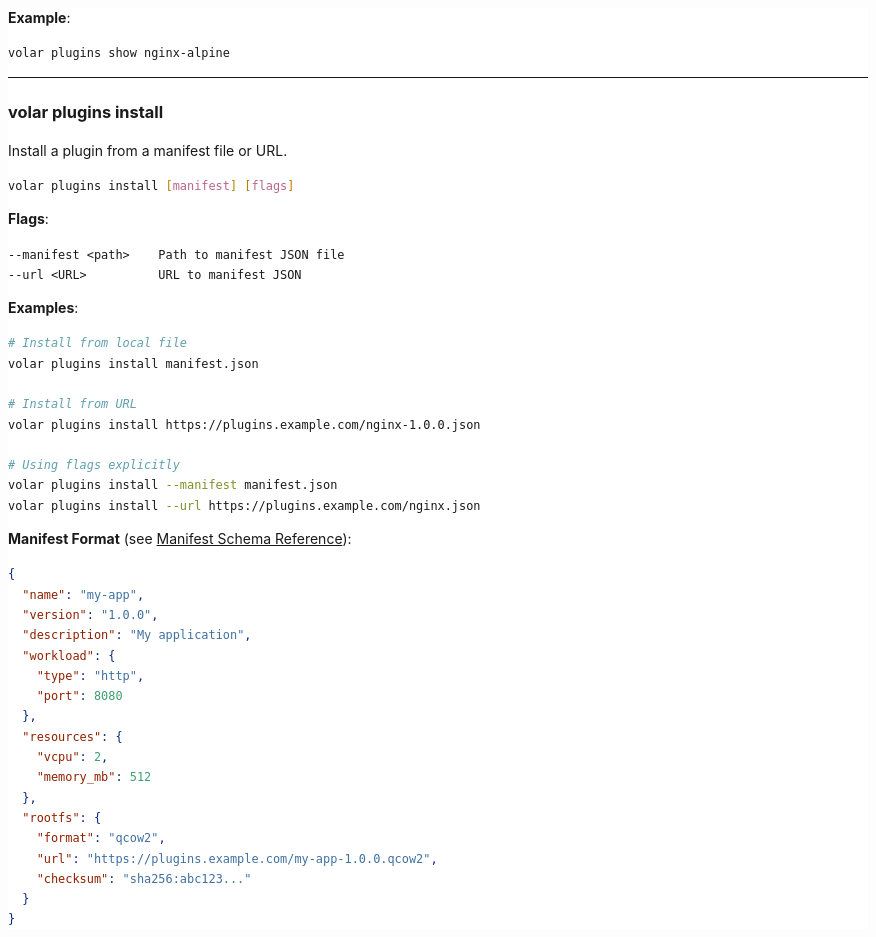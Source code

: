 **Example**:

```bash
volar plugins show nginx-alpine
```

---

### volar plugins install

Install a plugin from a manifest file or URL.

```bash
volar plugins install [manifest] [flags]
```

**Flags**:

```
--manifest <path>    Path to manifest JSON file
--url <URL>          URL to manifest JSON
```

**Examples**:

```bash
# Install from local file
volar plugins install manifest.json

# Install from URL
volar plugins install https://plugins.example.com/nginx-1.0.0.json

# Using flags explicitly
volar plugins install --manifest manifest.json
volar plugins install --url https://plugins.example.com/nginx.json
```

**Manifest Format** (see [Manifest Schema Reference](1_manifest-schema.md)):

```json
{
  "name": "my-app",
  "version": "1.0.0",
  "description": "My application",
  "workload": {
    "type": "http",
    "port": 8080
  },
  "resources": {
    "vcpu": 2,
    "memory_mb": 512
  },
  "rootfs": {
    "format": "qcow2",
    "url": "https://plugins.example.com/my-app-1.0.0.qcow2",
    "checksum": "sha256:abc123..."
  }
}
```
